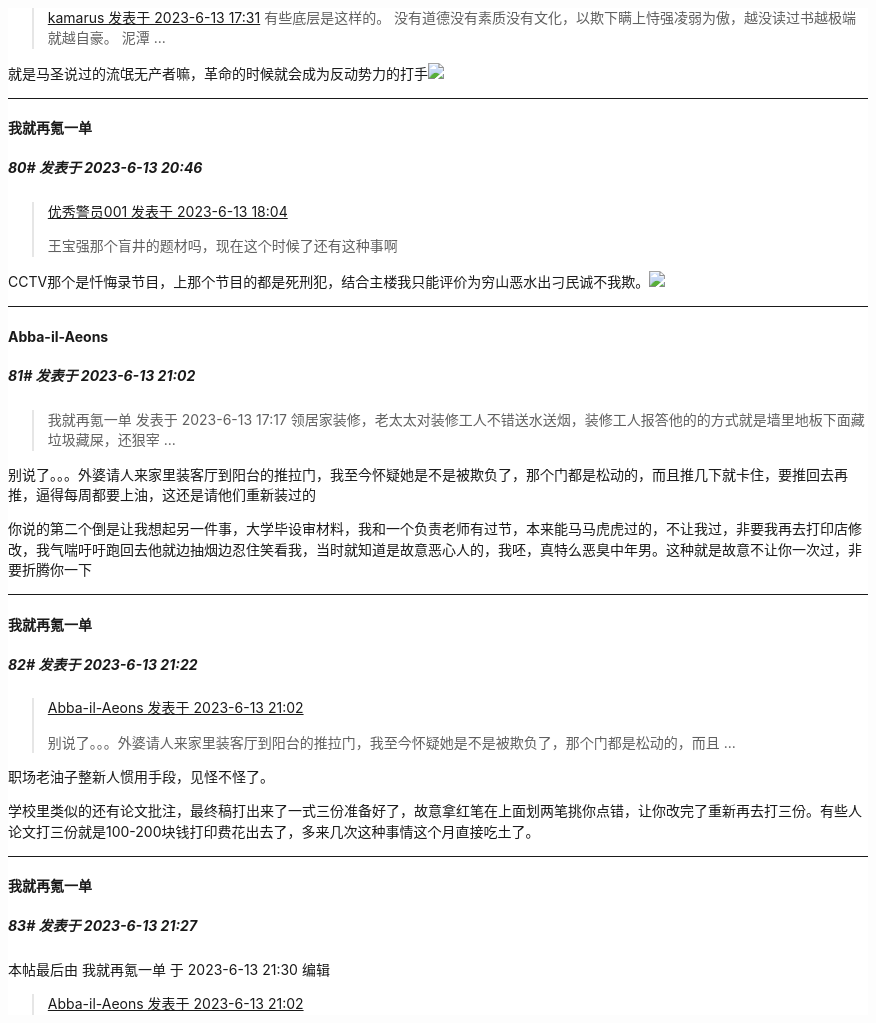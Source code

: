<blockquote><a href="httphttps://bbs.saraba1st.com/2b/forum.php?mod=redirect&amp;goto=findpost&amp;pid=61269493&amp;ptid=2139786" target="_blank">kamarus 发表于 2023-6-13 17:31</a>
有些底层是这样的。
没有道德没有素质没有文化，以欺下瞒上恃强凌弱为傲，越没读过书越极端就越自豪。
泥潭 ...</blockquote>
就是马圣说过的流氓无产者嘛，革命的时候就会成为反动势力的打手<img src="https://static.saraba1st.com/image/smiley/face2017/037.png" referrerpolicy="no-referrer">


*****

####  我就再氪一单  
##### 80#       发表于 2023-6-13 20:46

<blockquote><a href="httphttps://bbs.saraba1st.com/2b/forum.php?mod=redirect&amp;goto=findpost&amp;pid=61270067&amp;ptid=2139786" target="_blank">优秀警员001 发表于 2023-6-13 18:04</a>

王宝强那个盲井的题材吗，现在这个时候了还有这种事啊</blockquote>
CCTV那个是忏悔录节目，上那个节目的都是死刑犯，结合主楼我只能评价为穷山恶水出刁民诚不我欺。<img src="https://static.saraba1st.com/image/smiley/face2017/067.png" referrerpolicy="no-referrer">


*****

####  Abba-il-Aeons  
##### 81#       发表于 2023-6-13 21:02

<blockquote>我就再氪一单 发表于 2023-6-13 17:17
领居家装修，老太太对装修工人不错送水送烟，装修工人报答他的的方式就是墙里地板下面藏垃圾藏屎，还狠宰 ...</blockquote>
别说了。。。外婆请人来家里装客厅到阳台的推拉门，我至今怀疑她是不是被欺负了，那个门都是松动的，而且推几下就卡住，要推回去再推，逼得每周都要上油，这还是请他们重新装过的

你说的第二个倒是让我想起另一件事，大学毕设审材料，我和一个负责老师有过节，本来能马马虎虎过的，不让我过，非要我再去打印店修改，我气喘吁吁跑回去他就边抽烟边忍住笑看我，当时就知道是故意恶心人的，我呸，真特么恶臭中年男。这种就是故意不让你一次过，非要折腾你一下


*****

####  我就再氪一单  
##### 82#       发表于 2023-6-13 21:22

<blockquote><a href="httphttps://bbs.saraba1st.com/2b/forum.php?mod=redirect&amp;goto=findpost&amp;pid=61272375&amp;ptid=2139786" target="_blank">Abba-il-Aeons 发表于 2023-6-13 21:02</a>

别说了。。。外婆请人来家里装客厅到阳台的推拉门，我至今怀疑她是不是被欺负了，那个门都是松动的，而且 ...</blockquote>
职场老油子整新人惯用手段，见怪不怪了。

学校里类似的还有论文批注，最终稿打出来了一式三份准备好了，故意拿红笔在上面划两笔挑你点错，让你改完了重新再去打三份。有些人论文打三份就是100-200块钱打印费花出去了，多来几次这种事情这个月直接吃土了。


*****

####  我就再氪一单  
##### 83#       发表于 2023-6-13 21:27

 本帖最后由 我就再氪一单 于 2023-6-13 21:30 编辑 
<blockquote><a href="httphttps://bbs.saraba1st.com/2b/forum.php?mod=redirect&amp;goto=findpost&amp;pid=61272375&amp;ptid=2139786" target="_blank">Abba-il-Aeons 发表于 2023-6-13 21:02</a>
